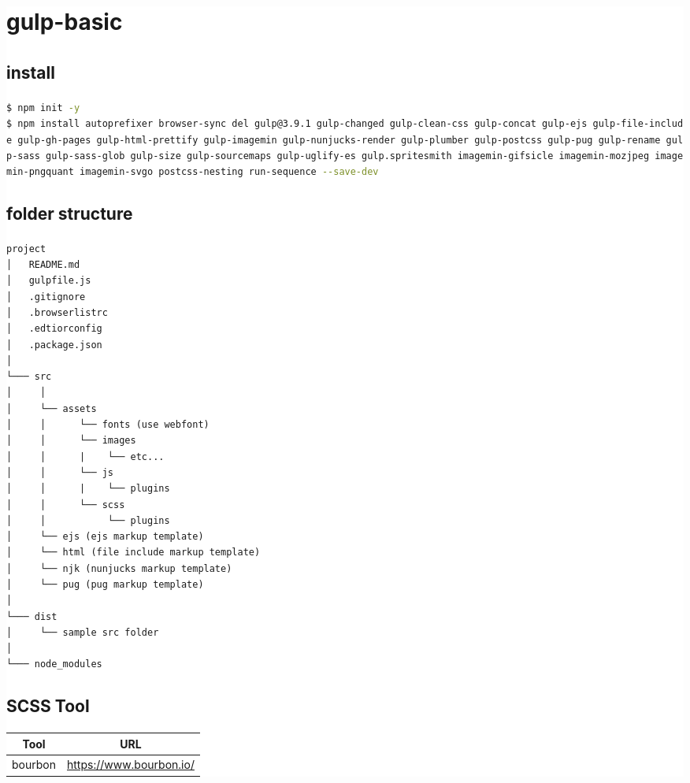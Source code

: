 # gulp-basic

## install
```sh
$ npm init -y
$ npm install autoprefixer browser-sync del gulp@3.9.1 gulp-changed gulp-clean-css gulp-concat gulp-ejs gulp-file-include gulp-gh-pages gulp-html-prettify gulp-imagemin gulp-nunjucks-render gulp-plumber gulp-postcss gulp-pug gulp-rename gulp-sass gulp-sass-glob gulp-size gulp-sourcemaps gulp-uglify-es gulp.spritesmith imagemin-gifsicle imagemin-mozjpeg imagemin-pngquant imagemin-svgo postcss-nesting run-sequence --save-dev
```

## folder structure
```
project
│   README.md
│   gulpfile.js
│   .gitignore
│   .browserlistrc
│   .edtiorconfig
│   .package.json
│ 
└─── src
│     │
│     └── assets
│     │      └── fonts (use webfont)
│     │      └── images
│     │      |    └── etc...
│     │      └── js
│     │      |    └── plugins
│     │      └── scss
│     │           └── plugins
│     └── ejs (ejs markup template)
│     └── html (file include markup template)
│     └── njk (nunjucks markup template)
│     └── pug (pug markup template)
│   
└─── dist
│     └── sample src folder
│
└─── node_modules
```

## SCSS Tool
| Tool | URL |
| ------ | ------ |
| bourbon | <https://www.bourbon.io/> |
